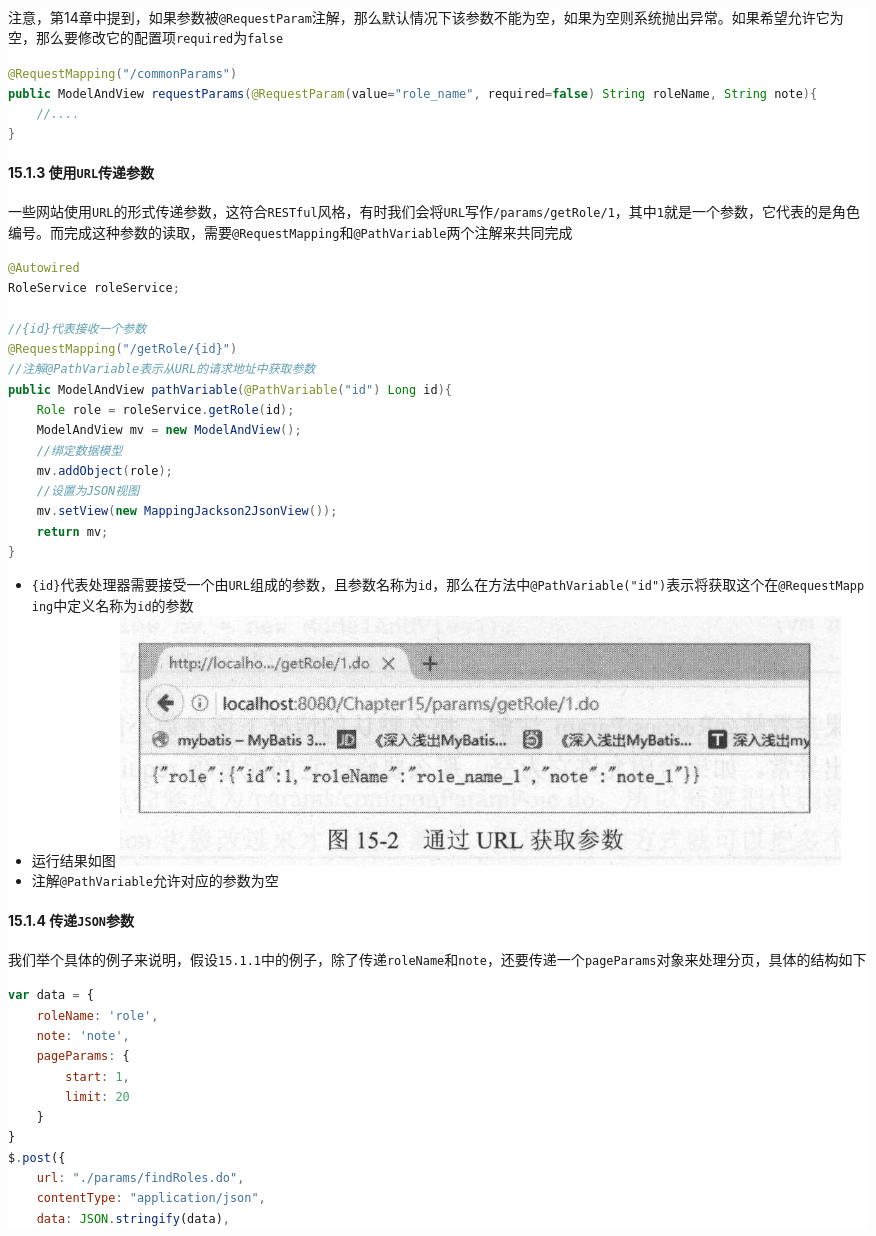 注意，第14章中提到，如果参数被`@RequestParam`注解，那么默认情况下该参数不能为空，如果为空则系统抛出异常。如果希望允许它为空，那么要修改它的配置项`required`为`false`
````java
@RequestMapping("/commonParams")
public ModelAndView requestParams(@RequestParam(value="role_name", required=false) String roleName, String note){
    //....
}
````

#### 15.1.3 使用`URL`传递参数

一些网站使用`URL`的形式传递参数，这符合`RESTful`风格，有时我们会将`URL`写作`/params/getRole/1`，其中`1`就是一个参数，它代表的是角色编号。而完成这种参数的读取，需要`@RequestMapping`和`@PathVariable`两个注解来共同完成
````java
@Autowired
RoleService roleService;

//{id}代表接收一个参数
@RequestMapping("/getRole/{id}")
//注解@PathVariable表示从URL的请求地址中获取参数
public ModelAndView pathVariable(@PathVariable("id") Long id){
    Role role = roleService.getRole(id);
    ModelAndView mv = new ModelAndView();
    //绑定数据模型
    mv.addObject(role);
    //设置为JSON视图
    mv.setView(new MappingJackson2JsonView());
    return mv;
}
````
- `{id}`代表处理器需要接受一个由`URL`组成的参数，且参数名称为`id`，那么在方法中`@PathVariable("id")`表示将获取这个在`@RequestMapping`中定义名称为`id`的参数
- 运行结果如图
    ![](SSM-15-深入SpringMVC组件/200205_0.png)
- 注解`@PathVariable`允许对应的参数为空

#### 15.1.4 传递`JSON`参数

我们举个具体的例子来说明，假设`15.1.1`中的例子，除了传递`roleName`和`note`，还要传递一个`pageParams`对象来处理分页，具体的结构如下
````js
var data = {
    roleName: 'role',
    note: 'note',
    pageParams: {
        start: 1,
        limit: 20
    }
}
$.post({
    url: "./params/findRoles.do",
    contentType: "application/json",
    data: JSON.stringify(data),
````